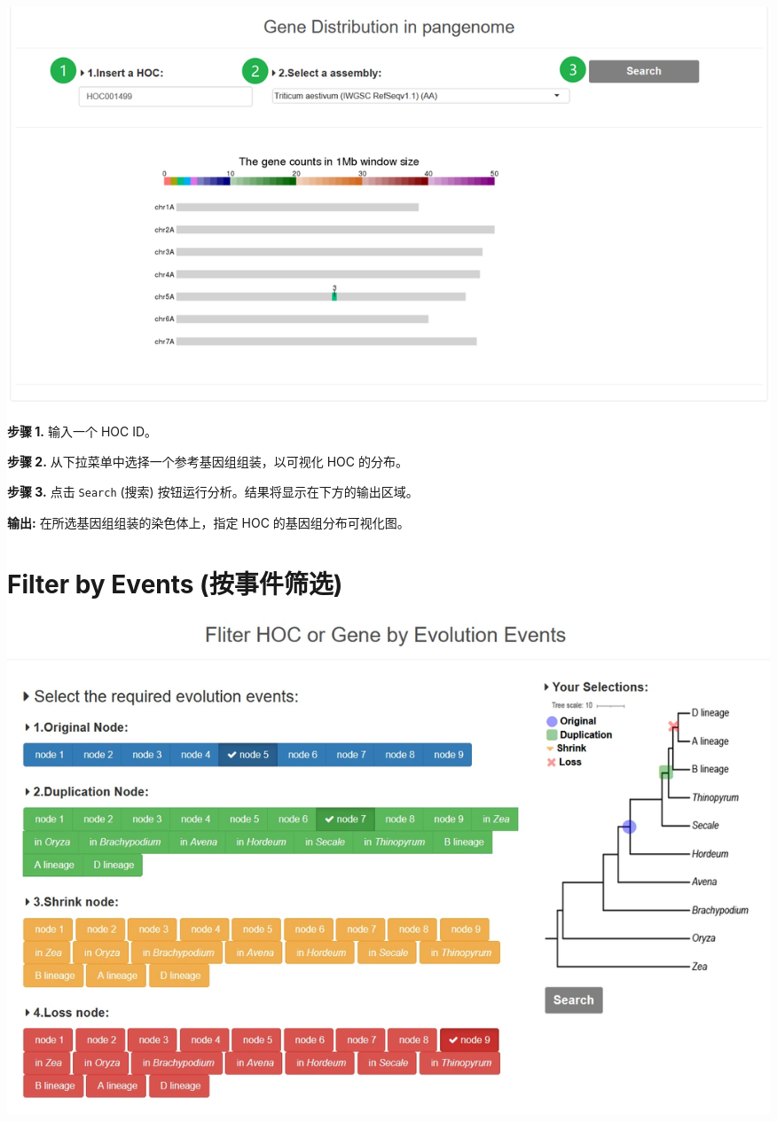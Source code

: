 ![hoc-dis](./assets/images/hoc-dis.webp)

**步骤 1.** 输入一个 HOC ID。

**步骤 2.** 从下拉菜单中选择一个参考基因组组装，以可视化 HOC 的分布。

**步骤 3.** 点击 `Search` (搜索) 按钮运行分析。结果将显示在下方的输出区域。

**输出:** 在所选基因组组装的染色体上，指定 HOC 的基因组分布可视化图。

# Filter by Events (按事件筛选)

![filter-eve](./assets/images/filter-eve.webp)
